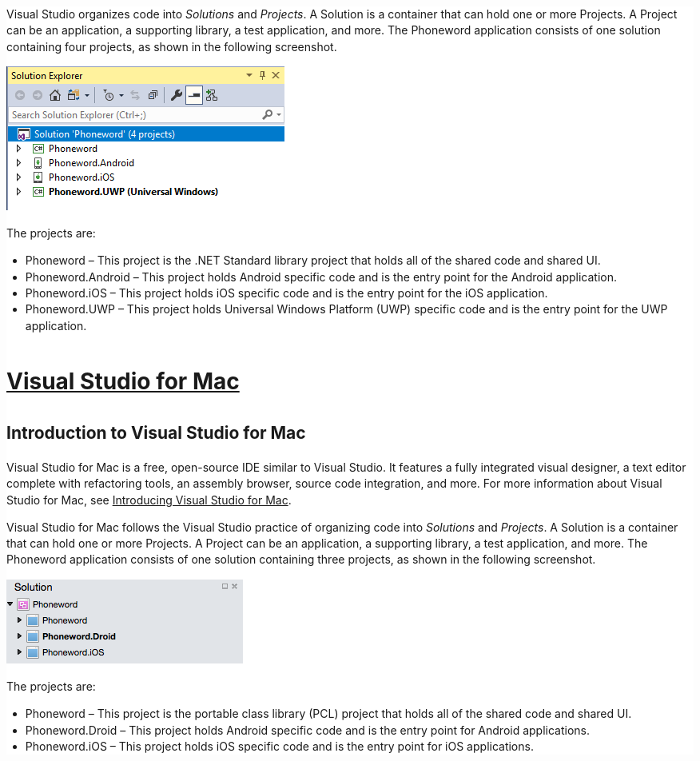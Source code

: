 Visual Studio organizes code into *Solutions* and *Projects*. A Solution is a container that can hold one or more Projects. A Project can be an application, a supporting library, a test application, and more. The Phoneword application consists of one solution containing four projects, as shown in the following screenshot.

![](deepdive-images/vs/solution.png "Visual Studio Solution Explorer")

The projects are:

- Phoneword – This project is the .NET Standard library project that holds all of the shared code and shared UI.
- Phoneword.Android – This project holds Android specific code and is the entry point for the Android application.
- Phoneword.iOS – This project holds iOS specific code and is the entry point for the iOS application.
- Phoneword.UWP – This project holds Universal Windows Platform (UWP) specific code and is the entry point for the UWP application.

# [Visual Studio for Mac](#tab/vsmac)

## Introduction to Visual Studio for Mac

Visual Studio for Mac is a free, open-source IDE similar to Visual Studio. It features a fully integrated visual designer, a text editor complete with refactoring tools, an assembly browser, source code integration, and more. For more information about Visual Studio for Mac, see [Introducing Visual Studio for Mac](/visualstudio/mac/).

Visual Studio for Mac follows the Visual Studio practice of organizing code into *Solutions* and *Projects*. A Solution is a container that can hold one or more Projects. A Project can be an application, a supporting library, a test application, and more. The Phoneword application consists of one solution containing three projects, as shown in the following screenshot.

![](deepdive-images/xs/solution.png "Visual Studio for Mac Solution Pane")

The projects are:

- Phoneword – This project is the portable class library (PCL) project that holds all of the shared code and shared UI.
- Phoneword.Droid – This project holds Android specific code and is the entry point for Android applications.
- Phoneword.iOS – This project holds iOS specific code and is the entry point for iOS applications.
